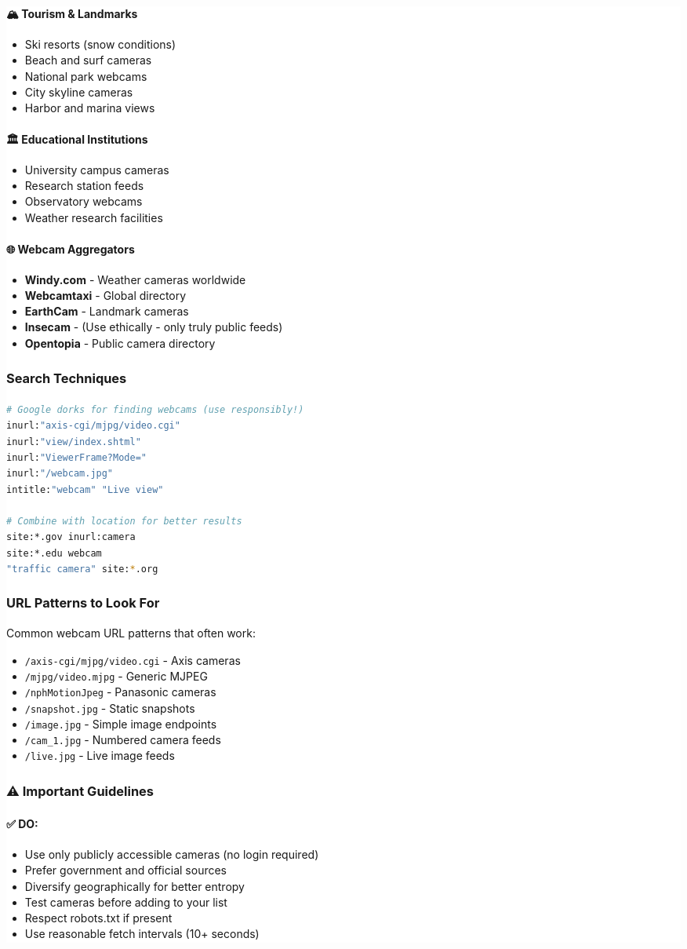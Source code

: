 #### 🏔️ **Tourism & Landmarks**
- Ski resorts (snow conditions)
- Beach and surf cameras
- National park webcams
- City skyline cameras
- Harbor and marina views

#### 🏛️ **Educational Institutions**
- University campus cameras
- Research station feeds
- Observatory webcams
- Weather research facilities

#### 🌐 **Webcam Aggregators**
- **Windy.com** - Weather cameras worldwide
- **Webcamtaxi** - Global directory
- **EarthCam** - Landmark cameras
- **Insecam** - (Use ethically - only truly public feeds)
- **Opentopia** - Public camera directory

### Search Techniques

```bash
# Google dorks for finding webcams (use responsibly!)
inurl:"axis-cgi/mjpg/video.cgi"
inurl:"view/index.shtml"
inurl:"ViewerFrame?Mode="
inurl:"/webcam.jpg"
intitle:"webcam" "Live view"

# Combine with location for better results
site:*.gov inurl:camera
site:*.edu webcam
"traffic camera" site:*.org
```

### URL Patterns to Look For

Common webcam URL patterns that often work:
- `/axis-cgi/mjpg/video.cgi` - Axis cameras
- `/mjpg/video.mjpg` - Generic MJPEG
- `/nphMotionJpeg` - Panasonic cameras
- `/snapshot.jpg` - Static snapshots
- `/image.jpg` - Simple image endpoints
- `/cam_1.jpg` - Numbered camera feeds
- `/live.jpg` - Live image feeds

### ⚠️ Important Guidelines

#### ✅ **DO:**
- Use only publicly accessible cameras (no login required)
- Prefer government and official sources
- Diversify geographically for better entropy
- Test cameras before adding to your list
- Respect robots.txt if present
- Use reasonable fetch intervals (10+ seconds)
